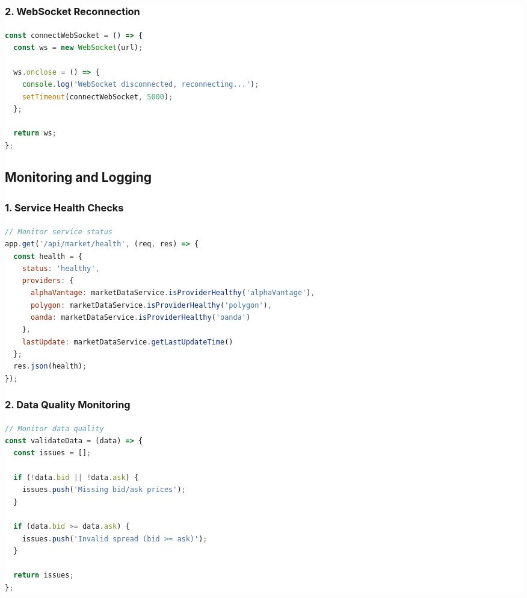 ### 2. WebSocket Reconnection
```javascript
const connectWebSocket = () => {
  const ws = new WebSocket(url);
  
  ws.onclose = () => {
    console.log('WebSocket disconnected, reconnecting...');
    setTimeout(connectWebSocket, 5000);
  };
  
  return ws;
};
```

## Monitoring and Logging

### 1. Service Health Checks
```javascript
// Monitor service status
app.get('/api/market/health', (req, res) => {
  const health = {
    status: 'healthy',
    providers: {
      alphaVantage: marketDataService.isProviderHealthy('alphaVantage'),
      polygon: marketDataService.isProviderHealthy('polygon'),
      oanda: marketDataService.isProviderHealthy('oanda')
    },
    lastUpdate: marketDataService.getLastUpdateTime()
  };
  res.json(health);
});
```

### 2. Data Quality Monitoring
```javascript
// Monitor data quality
const validateData = (data) => {
  const issues = [];
  
  if (!data.bid || !data.ask) {
    issues.push('Missing bid/ask prices');
  }
  
  if (data.bid >= data.ask) {
    issues.push('Invalid spread (bid >= ask)');
  }
  
  return issues;
};
```
